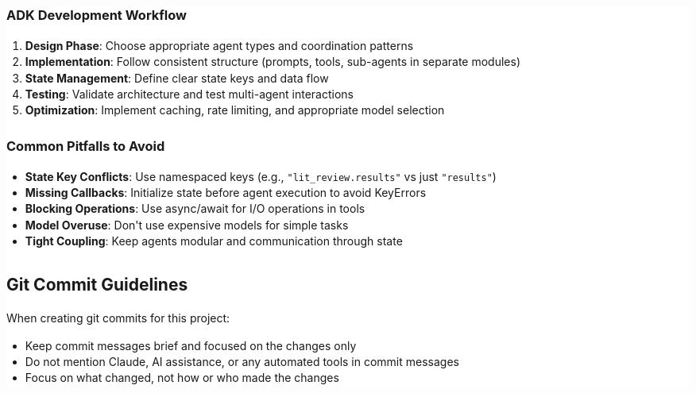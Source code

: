 ### ADK Development Workflow

1. **Design Phase**: Choose appropriate agent types and coordination patterns
2. **Implementation**: Follow consistent structure (prompts, tools, sub-agents in separate modules)
3. **State Management**: Define clear state keys and data flow
4. **Testing**: Validate architecture and test multi-agent interactions
5. **Optimization**: Implement caching, rate limiting, and appropriate model selection

### Common Pitfalls to Avoid

- **State Key Conflicts**: Use namespaced keys (e.g., `"lit_review.results"` vs just `"results"`)
- **Missing Callbacks**: Initialize state before agent execution to avoid KeyErrors
- **Blocking Operations**: Use async/await for I/O operations in tools
- **Model Overuse**: Don't use expensive models for simple tasks
- **Tight Coupling**: Keep agents modular and communication through state

## Git Commit Guidelines

When creating git commits for this project:
- Keep commit messages brief and focused on the changes only
- Do not mention Claude, AI assistance, or any automated tools in commit messages
- Focus on what changed, not how or who made the changes